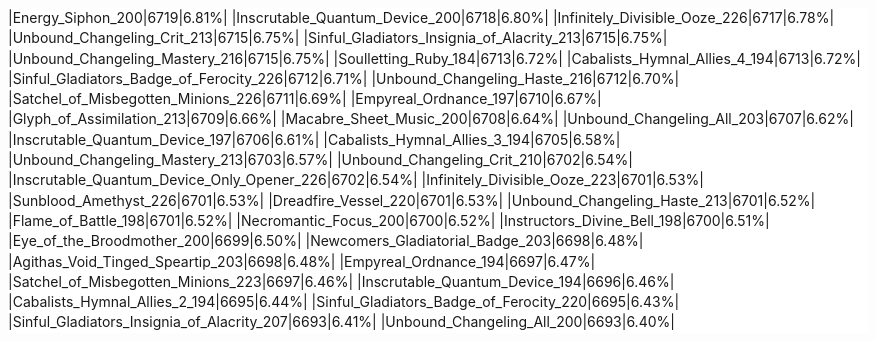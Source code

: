 |Energy_Siphon_200|6719|6.81%|
|Inscrutable_Quantum_Device_200|6718|6.80%|
|Infinitely_Divisible_Ooze_226|6717|6.78%|
|Unbound_Changeling_Crit_213|6715|6.75%|
|Sinful_Gladiators_Insignia_of_Alacrity_213|6715|6.75%|
|Unbound_Changeling_Mastery_216|6715|6.75%|
|Soulletting_Ruby_184|6713|6.72%|
|Cabalists_Hymnal_Allies_4_194|6713|6.72%|
|Sinful_Gladiators_Badge_of_Ferocity_226|6712|6.71%|
|Unbound_Changeling_Haste_216|6712|6.70%|
|Satchel_of_Misbegotten_Minions_226|6711|6.69%|
|Empyreal_Ordnance_197|6710|6.67%|
|Glyph_of_Assimilation_213|6709|6.66%|
|Macabre_Sheet_Music_200|6708|6.64%|
|Unbound_Changeling_All_203|6707|6.62%|
|Inscrutable_Quantum_Device_197|6706|6.61%|
|Cabalists_Hymnal_Allies_3_194|6705|6.58%|
|Unbound_Changeling_Mastery_213|6703|6.57%|
|Unbound_Changeling_Crit_210|6702|6.54%|
|Inscrutable_Quantum_Device_Only_Opener_226|6702|6.54%|
|Infinitely_Divisible_Ooze_223|6701|6.53%|
|Sunblood_Amethyst_226|6701|6.53%|
|Dreadfire_Vessel_220|6701|6.53%|
|Unbound_Changeling_Haste_213|6701|6.52%|
|Flame_of_Battle_198|6701|6.52%|
|Necromantic_Focus_200|6700|6.52%|
|Instructors_Divine_Bell_198|6700|6.51%|
|Eye_of_the_Broodmother_200|6699|6.50%|
|Newcomers_Gladiatorial_Badge_203|6698|6.48%|
|Agithas_Void_Tinged_Speartip_203|6698|6.48%|
|Empyreal_Ordnance_194|6697|6.47%|
|Satchel_of_Misbegotten_Minions_223|6697|6.46%|
|Inscrutable_Quantum_Device_194|6696|6.46%|
|Cabalists_Hymnal_Allies_2_194|6695|6.44%|
|Sinful_Gladiators_Badge_of_Ferocity_220|6695|6.43%|
|Sinful_Gladiators_Insignia_of_Alacrity_207|6693|6.41%|
|Unbound_Changeling_All_200|6693|6.40%|